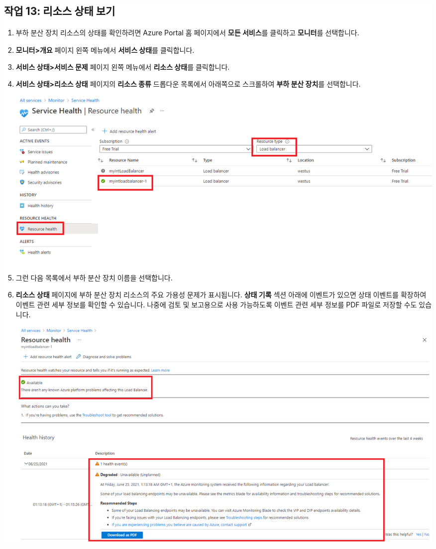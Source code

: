  

## 작업 13: 리소스 상태 보기

1. 부하 분산 장치 리소스의 상태를 확인하려면 Azure Portal 홈 페이지에서 **모든 서비스**를 클릭하고 **모니터**를 선택합니다.

2. **모니터&gt;개요** 페이지 왼쪽 메뉴에서 **서비스 상태**를 클릭합니다.

3. **서비스 상태&gt;서비스 문제** 페이지 왼쪽 메뉴에서 **리소스 상태**를 클릭합니다.

4. **서비스 상태&gt;리소스 상태** 페이지의 **리소스 종류** 드롭다운 목록에서 아래쪽으로 스크롤하여 **부하 분산 장치**를 선택합니다.

   ![부하 분산 장치 리소스의 서비스 상태>리소스 상태 액세스](../media/resource-health-1.png)

5. 그런 다음 목록에서 부하 분산 장치 이름을 선택합니다.

6. **리소스 상태** 페이지에 부하 분산 장치 리소스의 주요 가용성 문제가 표시됩니다. **상태 기록** 섹션 아래에 이벤트가 있으면 상태 이벤트를 확장하여 이벤트 관련 세부 정보를 확인할 수 있습니다. 나중에 검토 및 보고용으로 사용 가능하도록 이벤트 관련 세부 정보를 PDF 파일로 저장할 수도 있습니다.

   ![서비스 상태>리소스 상태 뷰](../media/resource-health-2.png)
